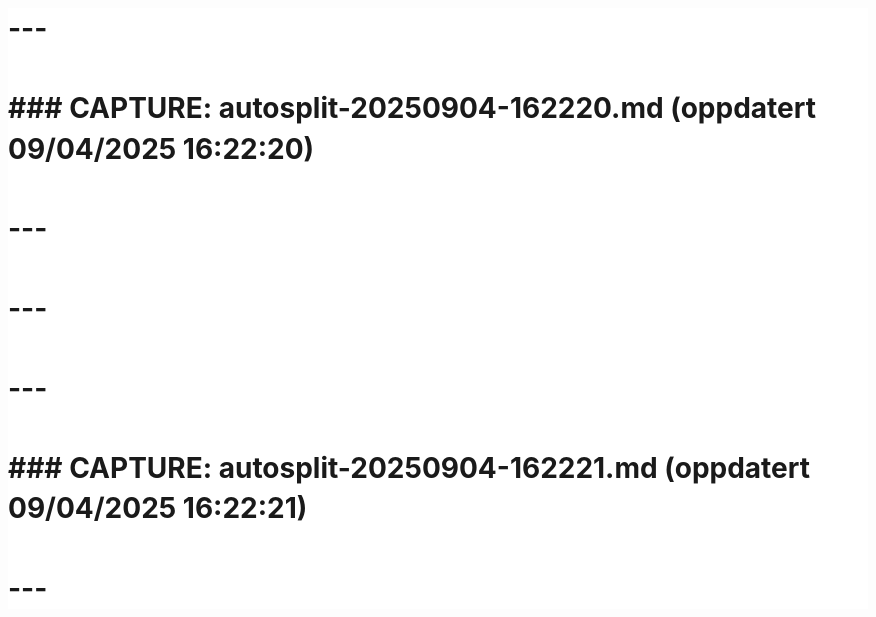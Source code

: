 #

#

# ---

#

#

#

#

#

# \### CAPTURE: autosplit-20250904-162220.md (oppdatert 09/04/2025 16:22:20)

# ---

#

#

# ---

#

#

#

# ---

#

#

#

#

#

# \### CAPTURE: autosplit-20250904-162221.md (oppdatert 09/04/2025 16:22:21)

# ---

#
